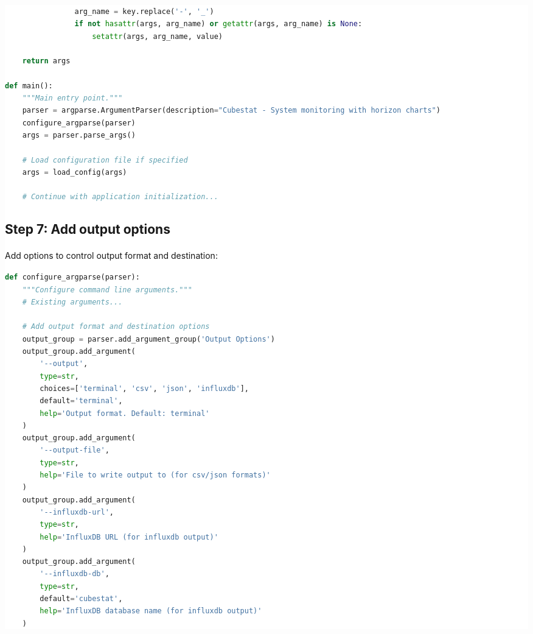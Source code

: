 ```python
                arg_name = key.replace('-', '_')
                if not hasattr(args, arg_name) or getattr(args, arg_name) is None:
                    setattr(args, arg_name, value)
    
    return args

def main():
    """Main entry point."""
    parser = argparse.ArgumentParser(description="Cubestat - System monitoring with horizon charts")
    configure_argparse(parser)
    args = parser.parse_args()
    
    # Load configuration file if specified
    args = load_config(args)
    
    # Continue with application initialization...
```

## Step 7: Add output options

Add options to control output format and destination:

```python
def configure_argparse(parser):
    """Configure command line arguments."""
    # Existing arguments...
    
    # Add output format and destination options
    output_group = parser.add_argument_group('Output Options')
    output_group.add_argument(
        '--output',
        type=str,
        choices=['terminal', 'csv', 'json', 'influxdb'],
        default='terminal',
        help='Output format. Default: terminal'
    )
    output_group.add_argument(
        '--output-file',
        type=str,
        help='File to write output to (for csv/json formats)'
    )
    output_group.add_argument(
        '--influxdb-url',
        type=str,
        help='InfluxDB URL (for influxdb output)'
    )
    output_group.add_argument(
        '--influxdb-db',
        type=str,
        default='cubestat',
        help='InfluxDB database name (for influxdb output)'
    )
```
